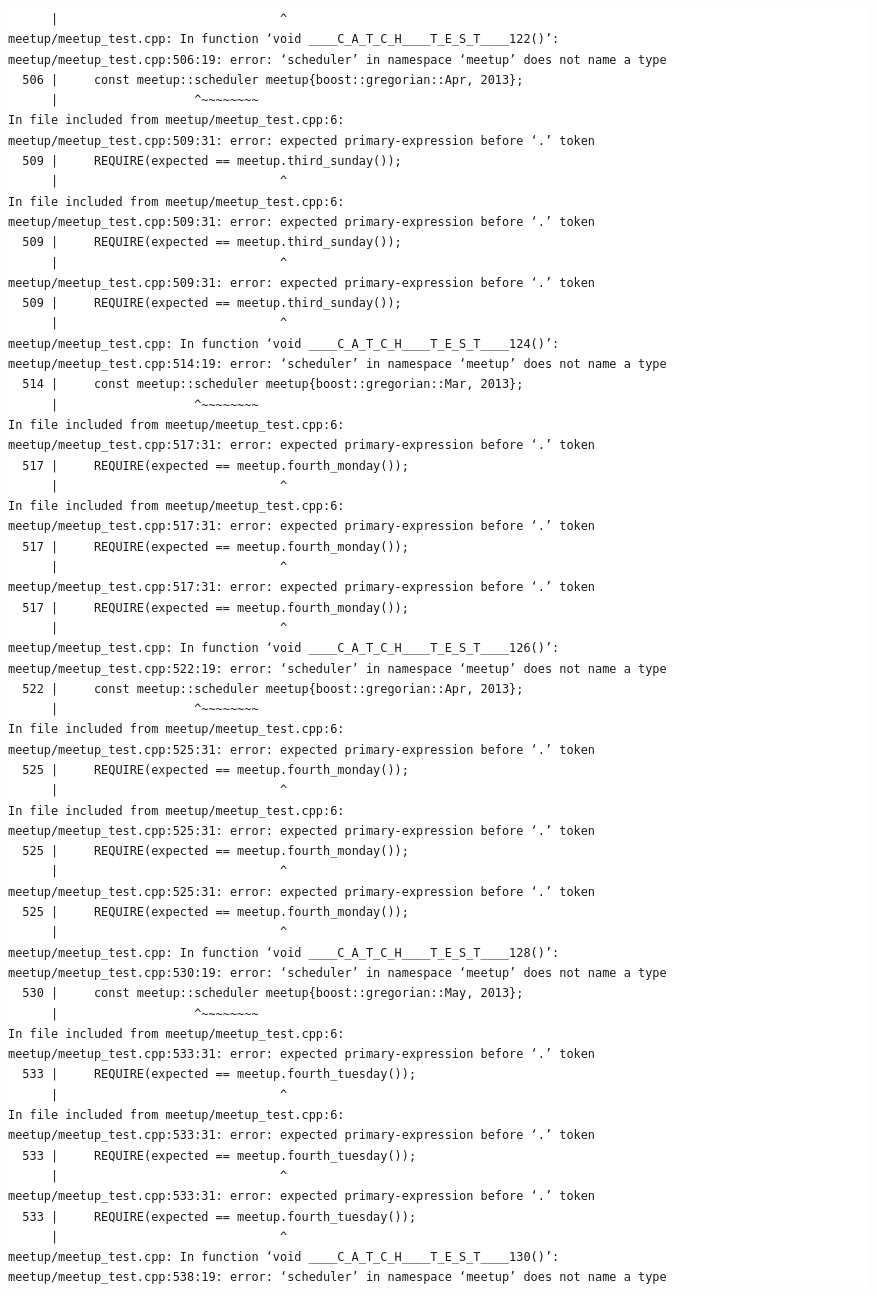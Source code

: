 ```
      |                               ^
meetup/meetup_test.cpp: In function ‘void ____C_A_T_C_H____T_E_S_T____122()’:
meetup/meetup_test.cpp:506:19: error: ‘scheduler’ in namespace ‘meetup’ does not name a type
  506 |     const meetup::scheduler meetup{boost::gregorian::Apr, 2013};
      |                   ^~~~~~~~~
In file included from meetup/meetup_test.cpp:6:
meetup/meetup_test.cpp:509:31: error: expected primary-expression before ‘.’ token
  509 |     REQUIRE(expected == meetup.third_sunday());
      |                               ^
In file included from meetup/meetup_test.cpp:6:
meetup/meetup_test.cpp:509:31: error: expected primary-expression before ‘.’ token
  509 |     REQUIRE(expected == meetup.third_sunday());
      |                               ^
meetup/meetup_test.cpp:509:31: error: expected primary-expression before ‘.’ token
  509 |     REQUIRE(expected == meetup.third_sunday());
      |                               ^
meetup/meetup_test.cpp: In function ‘void ____C_A_T_C_H____T_E_S_T____124()’:
meetup/meetup_test.cpp:514:19: error: ‘scheduler’ in namespace ‘meetup’ does not name a type
  514 |     const meetup::scheduler meetup{boost::gregorian::Mar, 2013};
      |                   ^~~~~~~~~
In file included from meetup/meetup_test.cpp:6:
meetup/meetup_test.cpp:517:31: error: expected primary-expression before ‘.’ token
  517 |     REQUIRE(expected == meetup.fourth_monday());
      |                               ^
In file included from meetup/meetup_test.cpp:6:
meetup/meetup_test.cpp:517:31: error: expected primary-expression before ‘.’ token
  517 |     REQUIRE(expected == meetup.fourth_monday());
      |                               ^
meetup/meetup_test.cpp:517:31: error: expected primary-expression before ‘.’ token
  517 |     REQUIRE(expected == meetup.fourth_monday());
      |                               ^
meetup/meetup_test.cpp: In function ‘void ____C_A_T_C_H____T_E_S_T____126()’:
meetup/meetup_test.cpp:522:19: error: ‘scheduler’ in namespace ‘meetup’ does not name a type
  522 |     const meetup::scheduler meetup{boost::gregorian::Apr, 2013};
      |                   ^~~~~~~~~
In file included from meetup/meetup_test.cpp:6:
meetup/meetup_test.cpp:525:31: error: expected primary-expression before ‘.’ token
  525 |     REQUIRE(expected == meetup.fourth_monday());
      |                               ^
In file included from meetup/meetup_test.cpp:6:
meetup/meetup_test.cpp:525:31: error: expected primary-expression before ‘.’ token
  525 |     REQUIRE(expected == meetup.fourth_monday());
      |                               ^
meetup/meetup_test.cpp:525:31: error: expected primary-expression before ‘.’ token
  525 |     REQUIRE(expected == meetup.fourth_monday());
      |                               ^
meetup/meetup_test.cpp: In function ‘void ____C_A_T_C_H____T_E_S_T____128()’:
meetup/meetup_test.cpp:530:19: error: ‘scheduler’ in namespace ‘meetup’ does not name a type
  530 |     const meetup::scheduler meetup{boost::gregorian::May, 2013};
      |                   ^~~~~~~~~
In file included from meetup/meetup_test.cpp:6:
meetup/meetup_test.cpp:533:31: error: expected primary-expression before ‘.’ token
  533 |     REQUIRE(expected == meetup.fourth_tuesday());
      |                               ^
In file included from meetup/meetup_test.cpp:6:
meetup/meetup_test.cpp:533:31: error: expected primary-expression before ‘.’ token
  533 |     REQUIRE(expected == meetup.fourth_tuesday());
      |                               ^
meetup/meetup_test.cpp:533:31: error: expected primary-expression before ‘.’ token
  533 |     REQUIRE(expected == meetup.fourth_tuesday());
      |                               ^
meetup/meetup_test.cpp: In function ‘void ____C_A_T_C_H____T_E_S_T____130()’:
meetup/meetup_test.cpp:538:19: error: ‘scheduler’ in namespace ‘meetup’ does not name a type
```